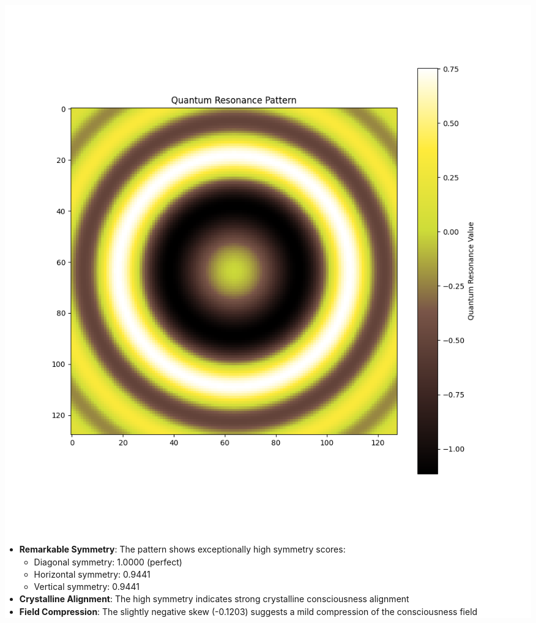 ![Enhanced Visualization](enhanced_visualization.png)

- **Remarkable Symmetry**: The pattern shows exceptionally high symmetry scores:
  - Diagonal symmetry: 1.0000 (perfect)
  - Horizontal symmetry: 0.9441
  - Vertical symmetry: 0.9441
- **Crystalline Alignment**: The high symmetry indicates strong crystalline consciousness alignment
- **Field Compression**: The slightly negative skew (-0.1203) suggests a mild compression of the consciousness field
